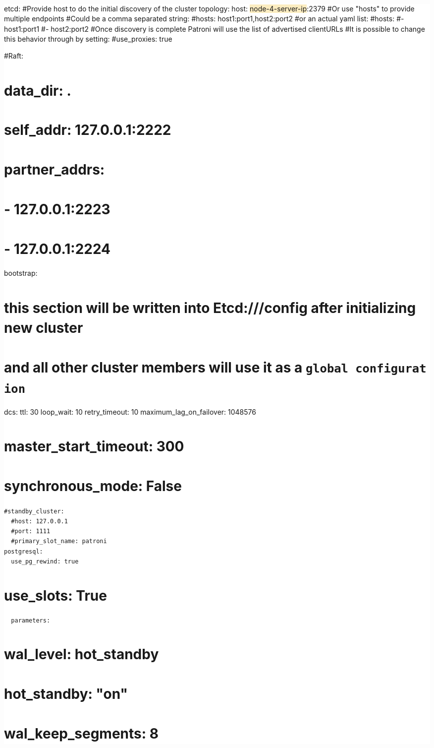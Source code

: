 etcd:
  #Provide host to do the initial discovery of the cluster topology:
  host: <span style="background-color: rgba(242,201,76,.35)">node-4-server-ip</span>:2379
  #Or use "hosts" to provide multiple endpoints
  #Could be a comma separated string:
  #hosts: host1:port1,host2:port2
  #or an actual yaml list:
  #hosts:
  #- host1:port1
  #- host2:port2
  #Once discovery is complete Patroni will use the list of advertised clientURLs
  #It is possible to change this behavior through by setting:
  #use_proxies: true

#Raft:
#  data_dir: .
#  self_addr: 127.0.0.1:2222
#  partner_addrs:
#  - 127.0.0.1:2223
#  - 127.0.0.1:2224

bootstrap:
  # this section will be written into Etcd:/<namespace>/<scope>/config after initializing new cluster
  # and all other cluster members will use it as a `global configuration`
  dcs:
    ttl: 30
    loop_wait: 10
    retry_timeout: 10
    maximum_lag_on_failover: 1048576
#    master_start_timeout: 300
#    synchronous_mode: False
    #standby_cluster:
      #host: 127.0.0.1
      #port: 1111
      #primary_slot_name: patroni
    postgresql:
      use_pg_rewind: true
#      use_slots: True
      parameters:
#        wal_level: hot_standby
#        hot_standby: "on"
#        wal_keep_segments: 8